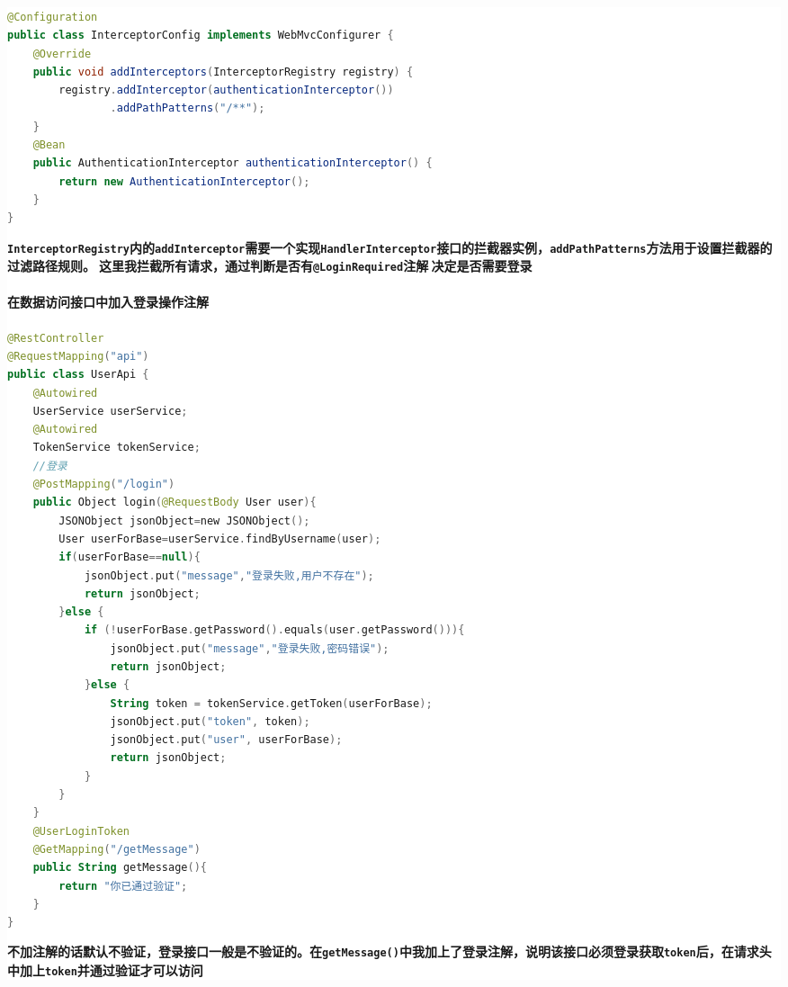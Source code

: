```java
@Configuration
public class InterceptorConfig implements WebMvcConfigurer {
    @Override
    public void addInterceptors(InterceptorRegistry registry) {
        registry.addInterceptor(authenticationInterceptor())
                .addPathPatterns("/**");   
    }
    @Bean
    public AuthenticationInterceptor authenticationInterceptor() {
        return new AuthenticationInterceptor();
    }
}
```

**`InterceptorRegistry`内的`addInterceptor`需要一个实现`HandlerInterceptor`接口的拦截器实例，`addPathPatterns`方法用于设置拦截器的过滤路径规则。**
 **这里我拦截所有请求，通过判断是否有`@LoginRequired`注解 决定是否需要登录**

#### 在数据访问接口中加入登录操作注解



```kotlin
@RestController
@RequestMapping("api")
public class UserApi {
    @Autowired
    UserService userService;
    @Autowired
    TokenService tokenService;
    //登录
    @PostMapping("/login")
    public Object login(@RequestBody User user){
        JSONObject jsonObject=new JSONObject();
        User userForBase=userService.findByUsername(user);
        if(userForBase==null){
            jsonObject.put("message","登录失败,用户不存在");
            return jsonObject;
        }else {
            if (!userForBase.getPassword().equals(user.getPassword())){
                jsonObject.put("message","登录失败,密码错误");
                return jsonObject;
            }else {
                String token = tokenService.getToken(userForBase);
                jsonObject.put("token", token);
                jsonObject.put("user", userForBase);
                return jsonObject;
            }
        }
    }
    @UserLoginToken
    @GetMapping("/getMessage")
    public String getMessage(){
        return "你已通过验证";
    }
}
```

**不加注解的话默认不验证，登录接口一般是不验证的。在`getMessage()`中我加上了登录注解，说明该接口必须登录获取`token`后，在请求头中加上`token`并通过验证才可以访问**

